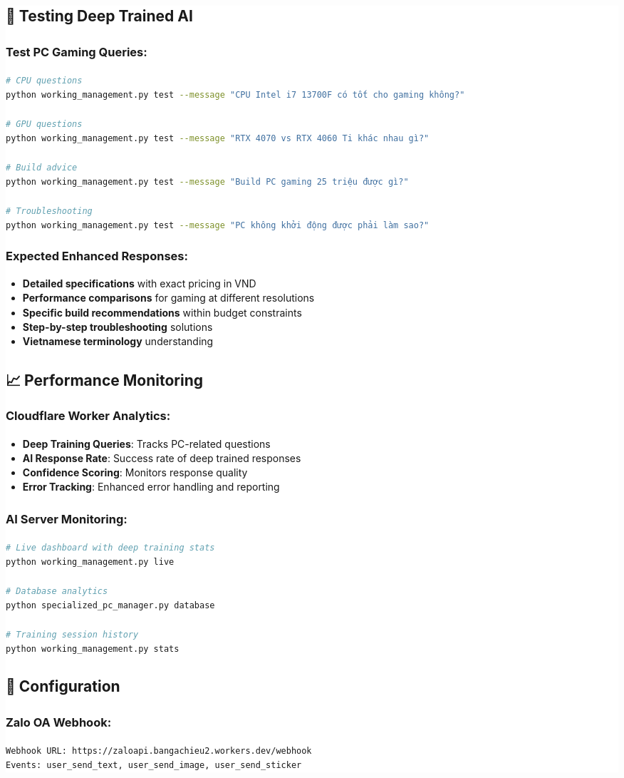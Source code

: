## 🎯 Testing Deep Trained AI

### **Test PC Gaming Queries:**
```bash
# CPU questions
python working_management.py test --message "CPU Intel i7 13700F có tốt cho gaming không?"

# GPU questions  
python working_management.py test --message "RTX 4070 vs RTX 4060 Ti khác nhau gì?"

# Build advice
python working_management.py test --message "Build PC gaming 25 triệu được gì?"

# Troubleshooting
python working_management.py test --message "PC không khởi động được phải làm sao?"
```

### **Expected Enhanced Responses:**
- **Detailed specifications** with exact pricing in VND
- **Performance comparisons** for gaming at different resolutions
- **Specific build recommendations** within budget constraints
- **Step-by-step troubleshooting** solutions
- **Vietnamese terminology** understanding

## 📈 Performance Monitoring

### **Cloudflare Worker Analytics:**
- **Deep Training Queries**: Tracks PC-related questions
- **AI Response Rate**: Success rate of deep trained responses
- **Confidence Scoring**: Monitors response quality
- **Error Tracking**: Enhanced error handling and reporting

### **AI Server Monitoring:**
```bash
# Live dashboard with deep training stats
python working_management.py live

# Database analytics
python specialized_pc_manager.py database

# Training session history
python working_management.py stats
```

## 🔧 Configuration

### **Zalo OA Webhook:**
```
Webhook URL: https://zaloapi.bangachieu2.workers.dev/webhook
Events: user_send_text, user_send_image, user_send_sticker
```
